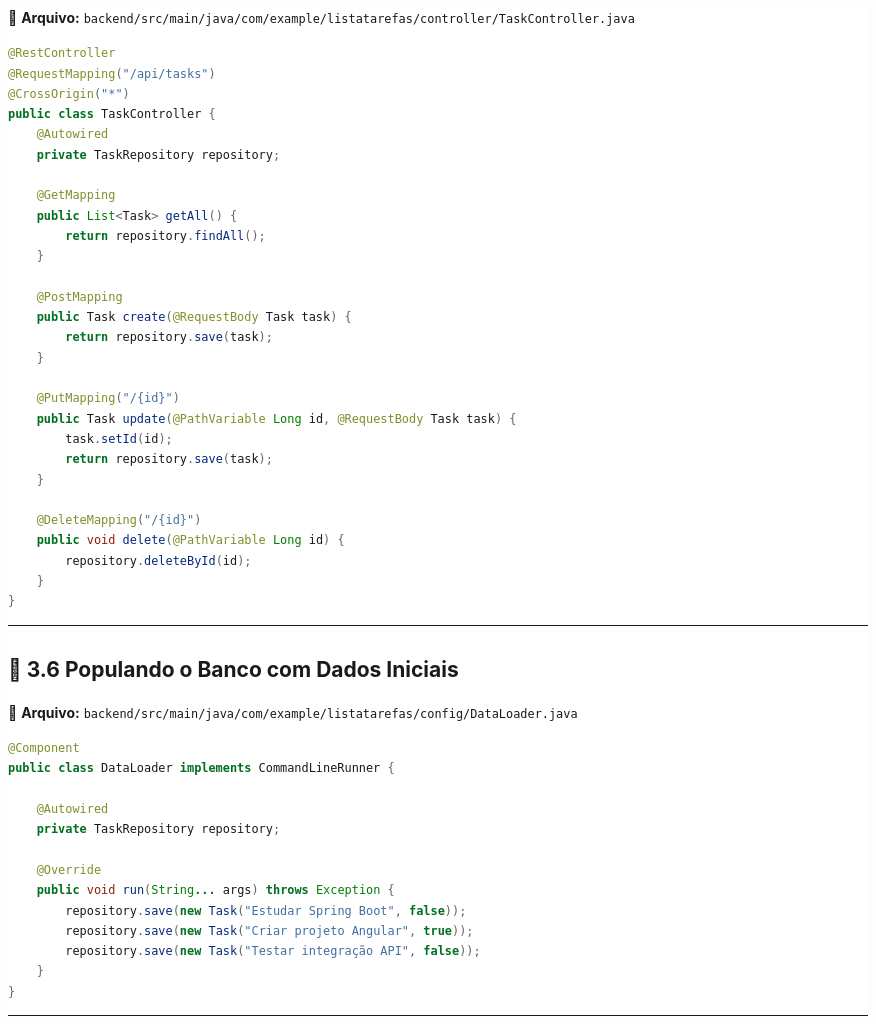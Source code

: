 📄 **Arquivo:** `backend/src/main/java/com/example/listatarefas/controller/TaskController.java`

```java
@RestController
@RequestMapping("/api/tasks")
@CrossOrigin("*")
public class TaskController {
    @Autowired
    private TaskRepository repository;

    @GetMapping
    public List<Task> getAll() {
        return repository.findAll();
    }

    @PostMapping
    public Task create(@RequestBody Task task) {
        return repository.save(task);
    }

    @PutMapping("/{id}")
    public Task update(@PathVariable Long id, @RequestBody Task task) {
        task.setId(id);
        return repository.save(task);
    }

    @DeleteMapping("/{id}")
    public void delete(@PathVariable Long id) {
        repository.deleteById(id);
    }
}
```

---

## **📌 3.6 Populando o Banco com Dados Iniciais**

📄 **Arquivo:** `backend/src/main/java/com/example/listatarefas/config/DataLoader.java`

```java
@Component
public class DataLoader implements CommandLineRunner {

    @Autowired
    private TaskRepository repository;

    @Override
    public void run(String... args) throws Exception {
        repository.save(new Task("Estudar Spring Boot", false));
        repository.save(new Task("Criar projeto Angular", true));
        repository.save(new Task("Testar integração API", false));
    }
}
```

---